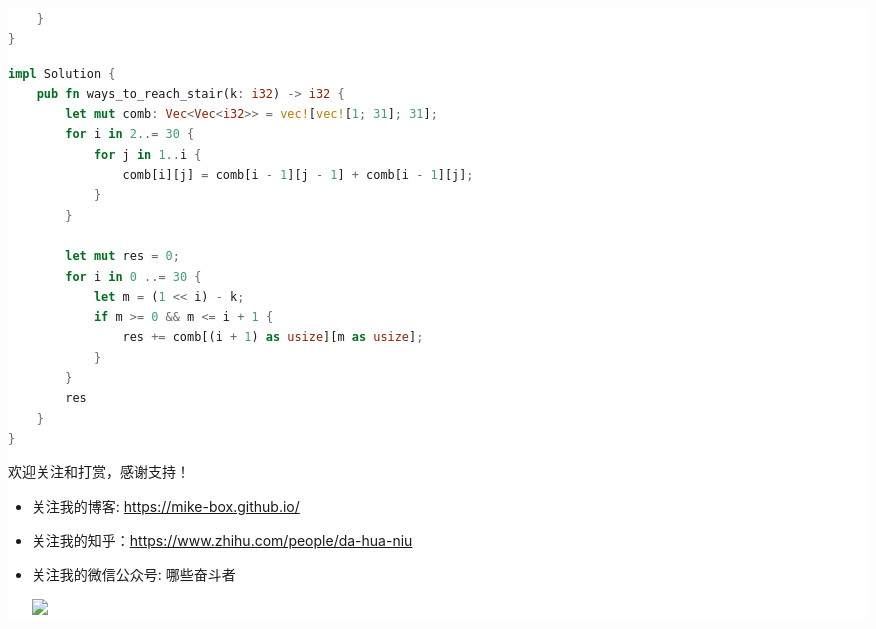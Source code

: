 ```rust
    }
}
```

```rust
impl Solution {
    pub fn ways_to_reach_stair(k: i32) -> i32 {
        let mut comb: Vec<Vec<i32>> = vec![vec![1; 31]; 31];
        for i in 2..= 30 {
            for j in 1..i {
                comb[i][j] = comb[i - 1][j - 1] + comb[i - 1][j];
            }
        }

        let mut res = 0;
        for i in 0 ..= 30 {
            let m = (1 << i) - k;
            if m >= 0 && m <= i + 1 {
                res += comb[(i + 1) as usize][m as usize];
            }
        }
        res
    }
}
```



欢迎关注和打赏，感谢支持！

+ 关注我的博客: https://mike-box.github.io/

+ 关注我的知乎：https://www.zhihu.com/people/da-hua-niu

+ 关注我的微信公众号: 哪些奋斗者

  ![](https://raw.githubusercontent.com/mike-box/pic/main/qrcode_for_gh_f998262ac369_344.jpg)


